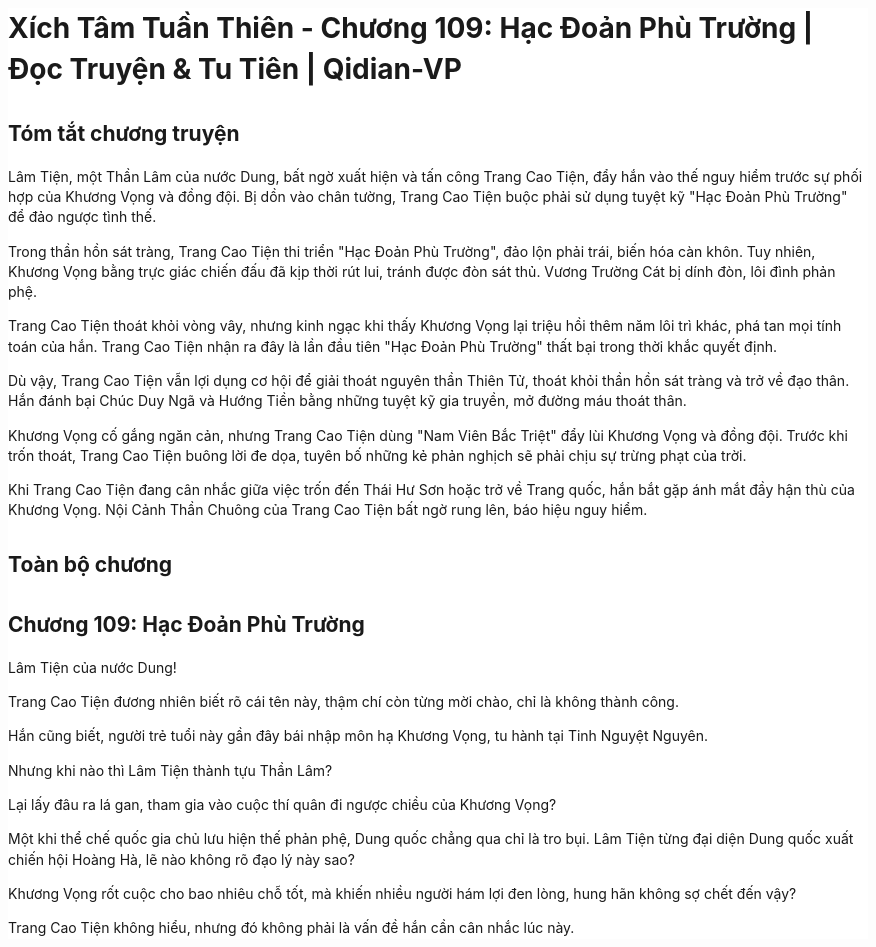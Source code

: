 # Xích Tâm Tuần Thiên - Chương 109: Hạc Đoản Phù Trường  | Đọc Truyện & Tu Tiên | Qidian-VP



## Tóm tắt chương truyện

Lâm Tiện, một Thần Lâm của nước Dung, bất ngờ xuất hiện và tấn công Trang Cao Tiện, đẩy hắn vào thế nguy hiểm trước sự phối hợp của Khương Vọng và đồng đội. Bị dồn vào chân tường, Trang Cao Tiện buộc phải sử dụng tuyệt kỹ "Hạc Đoản Phù Trường" để đảo ngược tình thế.

Trong thần hồn sát tràng, Trang Cao Tiện thi triển "Hạc Đoản Phù Trường", đảo lộn phải trái, biến hóa càn khôn. Tuy nhiên, Khương Vọng bằng trực giác chiến đấu đã kịp thời rút lui, tránh được đòn sát thủ. Vương Trường Cát bị dính đòn, lôi đình phản phệ.

Trang Cao Tiện thoát khỏi vòng vây, nhưng kinh ngạc khi thấy Khương Vọng lại triệu hồi thêm năm lôi trì khác, phá tan mọi tính toán của hắn. Trang Cao Tiện nhận ra đây là lần đầu tiên "Hạc Đoản Phù Trường" thất bại trong thời khắc quyết định.

Dù vậy, Trang Cao Tiện vẫn lợi dụng cơ hội để giải thoát nguyên thần Thiên Tử, thoát khỏi thần hồn sát tràng và trở về đạo thân. Hắn đánh bại Chúc Duy Ngã và Hướng Tiền bằng những tuyệt kỹ gia truyền, mở đường máu thoát thân.

Khương Vọng cố gắng ngăn cản, nhưng Trang Cao Tiện dùng "Nam Viên Bắc Triệt" đẩy lùi Khương Vọng và đồng đội. Trước khi trốn thoát, Trang Cao Tiện buông lời đe dọa, tuyên bố những kẻ phản nghịch sẽ phải chịu sự trừng phạt của trời.

Khi Trang Cao Tiện đang cân nhắc giữa việc trốn đến Thái Hư Sơn hoặc trở về Trang quốc, hắn bắt gặp ánh mắt đầy hận thù của Khương Vọng. Nội Cảnh Thần Chuông của Trang Cao Tiện bất ngờ rung lên, báo hiệu nguy hiểm.


## Toàn bộ chương

## Chương 109: Hạc Đoản Phù Trường

Lâm Tiện của nước Dung!

Trang Cao Tiện đương nhiên biết rõ cái tên này, thậm chí còn từng mời chào, chỉ là không thành công.

Hắn cũng biết, người trẻ tuổi này gần đây bái nhập môn hạ Khương Vọng, tu hành tại Tinh Nguyệt Nguyên.

Nhưng khi nào thì Lâm Tiện thành tựu Thần Lâm?

Lại lấy đâu ra lá gan, tham gia vào cuộc thí quân đi ngược chiều của Khương Vọng?

Một khi thể chế quốc gia chủ lưu hiện thế phản phệ, Dung quốc chẳng qua chỉ là tro bụi. Lâm Tiện từng đại diện Dung quốc xuất chiến hội Hoàng Hà, lẽ nào không rõ đạo lý này sao?

Khương Vọng rốt cuộc cho bao nhiêu chỗ tốt, mà khiến nhiều người hám lợi đen lòng, hung hãn không sợ chết đến vậy?

Trang Cao Tiện không hiểu, nhưng đó không phải là vấn đề hắn cần cân nhắc lúc này.
